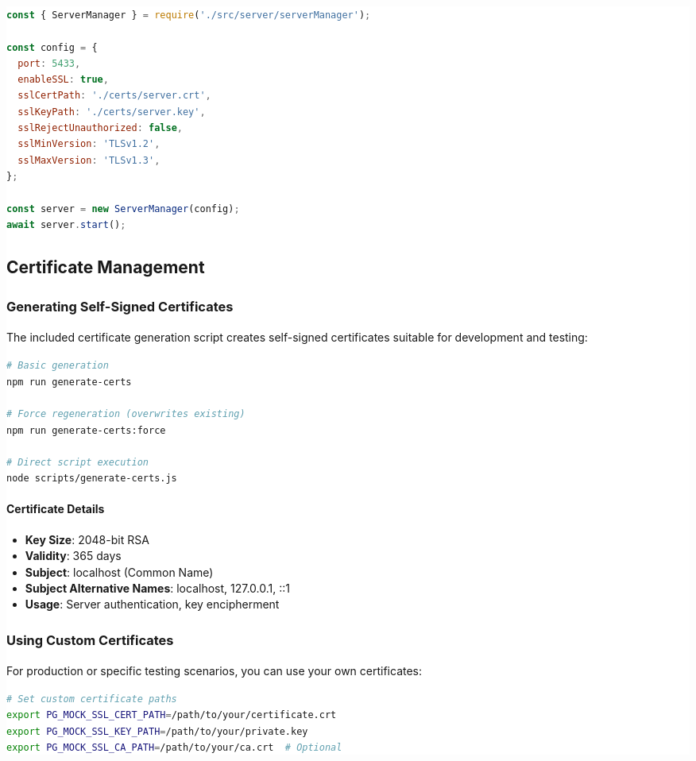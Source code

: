 ```javascript
const { ServerManager } = require('./src/server/serverManager');

const config = {
  port: 5433,
  enableSSL: true,
  sslCertPath: './certs/server.crt',
  sslKeyPath: './certs/server.key',
  sslRejectUnauthorized: false,
  sslMinVersion: 'TLSv1.2',
  sslMaxVersion: 'TLSv1.3',
};

const server = new ServerManager(config);
await server.start();
```

## Certificate Management

### Generating Self-Signed Certificates

The included certificate generation script creates self-signed certificates suitable for development and testing:

```bash
# Basic generation
npm run generate-certs

# Force regeneration (overwrites existing)
npm run generate-certs:force

# Direct script execution
node scripts/generate-certs.js
```

#### Certificate Details

- **Key Size**: 2048-bit RSA
- **Validity**: 365 days
- **Subject**: localhost (Common Name)
- **Subject Alternative Names**: localhost, 127.0.0.1, ::1
- **Usage**: Server authentication, key encipherment

### Using Custom Certificates

For production or specific testing scenarios, you can use your own certificates:

```bash
# Set custom certificate paths
export PG_MOCK_SSL_CERT_PATH=/path/to/your/certificate.crt
export PG_MOCK_SSL_KEY_PATH=/path/to/your/private.key
export PG_MOCK_SSL_CA_PATH=/path/to/your/ca.crt  # Optional
```
